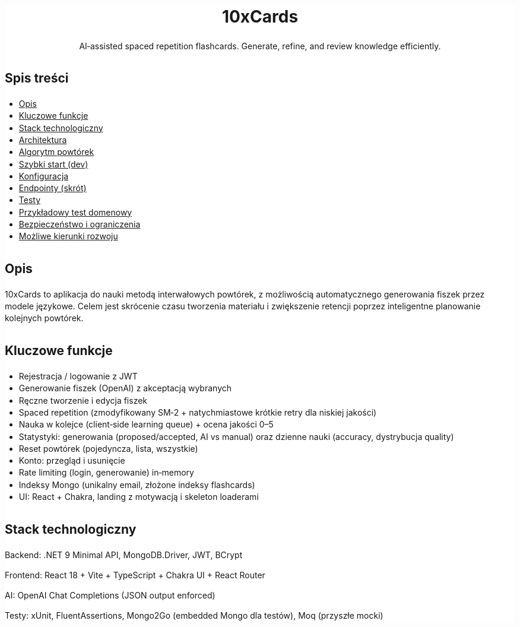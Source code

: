 <div align="center">

# 10xCards

AI‑assisted spaced repetition flashcards. Generate, refine, and review knowledge efficiently.

</div>

## Spis treści
- [Opis](#opis)
- [Kluczowe funkcje](#kluczowe-funkcje)
- [Stack technologiczny](#stack-technologiczny)
- [Architektura](#architektura)
- [Algorytm powtórek](#algorytm-powtórek)
- [Szybki start (dev)](#szybki-start-dev)
- [Konfiguracja](#konfiguracja)
- [Endpointy (skrót)](#endpointy-skrot)
- [Testy](#testy)
- [Przykładowy test domenowy](#przykladowy-test-domenowy)
- [Bezpieczeństwo i ograniczenia](#bezpieczenstwo-i-ograniczenia)
- [Możliwe kierunki rozwoju](#mozliwe-kierunki-rozwoju)

## Opis
10xCards to aplikacja do nauki metodą interwałowych powtórek, z możliwością automatycznego generowania fiszek przez modele językowe. Celem jest skrócenie czasu tworzenia materiału i zwiększenie retencji poprzez inteligentne planowanie kolejnych powtórek.

## Kluczowe funkcje
- Rejestracja / logowanie z JWT
- Generowanie fiszek (OpenAI) z akceptacją wybranych
- Ręczne tworzenie i edycja fiszek
- Spaced repetition (zmodyfikowany SM‑2 + natychmiastowe krótkie retry dla niskiej jakości)
- Nauka w kolejce (client‑side learning queue) + ocena jakości 0–5
- Statystyki: generowania (proposed/accepted, AI vs manual) oraz dzienne nauki (accuracy, dystrybucja quality)
- Reset powtórek (pojedyncza, lista, wszystkie)
- Konto: przegląd i usunięcie
- Rate limiting (login, generowanie) in‑memory
- Indeksy Mongo (unikalny email, złożone indeksy flashcards)
- UI: React + Chakra, landing z motywacją i skeleton loaderami

## Stack technologiczny
Backend: .NET 9 Minimal API, MongoDB.Driver, JWT, BCrypt

Frontend: React 18 + Vite + TypeScript + Chakra UI + React Router

AI: OpenAI Chat Completions (JSON output enforced)

Testy: xUnit, FluentAssertions, Mongo2Go (embedded Mongo dla testów), Moq (przyszłe mocki)
